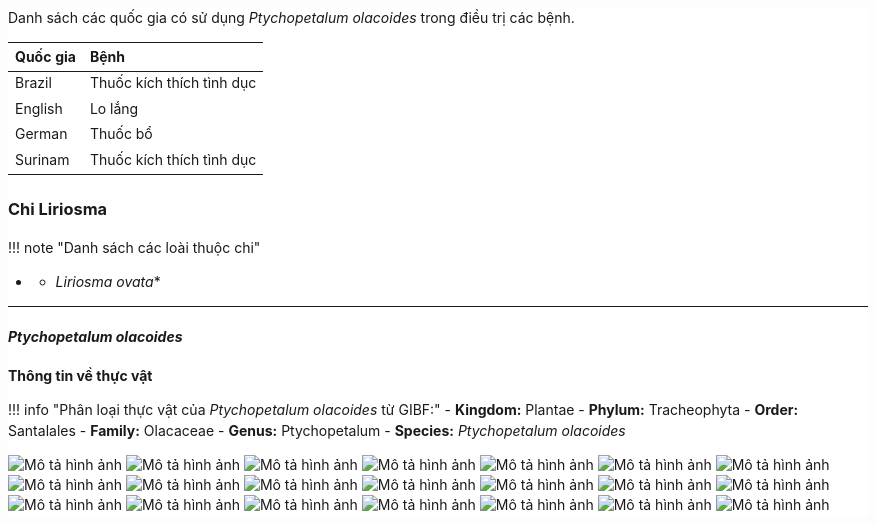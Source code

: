 Danh sách các quốc gia có sử dụng *Ptychopetalum olacoides* trong điều trị các bệnh. 

| Quốc gia   | Bệnh                      |
|:-----------|:--------------------------|
| Brazil     | Thuốc kích thích tình dục |
| English    | Lo lắng                   |
| German     | Thuốc bổ                  |
| Surinam    | Thuốc kích thích tình dục |




### Chi Liriosma

!!! note "Danh sách các loài thuộc chi"
    
*	 - *Liriosma ovata**

---      
#### *Ptychopetalum olacoides*
**Thông tin về thực vật**

!!! info "Phân loại thực vật của *Ptychopetalum olacoides* từ GIBF:"
    - **Kingdom:** Plantae
    - **Phylum:** Tracheophyta
    - **Order:** Santalales
    - **Family:** Olacaceae
    - **Genus:** Ptychopetalum
    - **Species:** *Ptychopetalum olacoides*

<img src="http://jbrj-public-img.s3-sa-east-1.amazonaws.com/JPG/rb/1/48/20/10/01482010.jpg" alt="Mô tả hình ảnh" width="100" height="100">
<img src="http://jbrj-public-img.s3-sa-east-1.amazonaws.com/JPG/rb/1/47/41/9/01474109.jpg" alt="Mô tả hình ảnh" width="100" height="100">
<img src="https://bs.plantnet.org/image/o/8599d9238ec1c85643fe4a2d147097460233cc15" alt="Mô tả hình ảnh" width="100" height="100">
<img src="https://bs.plantnet.org/image/o/f0f2429ae04ca1c961345e138d7a051a87be466d" alt="Mô tả hình ảnh" width="100" height="100">
<img src="https://bs.plantnet.org/image/o/235ed3d4888cfbbe04d5884c95af04637167604d" alt="Mô tả hình ảnh" width="100" height="100">
<img src="https://bs.plantnet.org/image/o/d31157300d9025d52b85d8c87039c0eaddbfdba5" alt="Mô tả hình ảnh" width="100" height="100">
<img src="https://bs.plantnet.org/image/o/47c57adb87b2323dcef9cd20f4d6c99101776166" alt="Mô tả hình ảnh" width="100" height="100">
<img src="https://bs.plantnet.org/image/o/a366f513fc1b02b072bc5b061d434d3112c4cfa9" alt="Mô tả hình ảnh" width="100" height="100">
<img src="https://bs.plantnet.org/image/o/fb7a1c167bdaa28587771d7b180263dce3a91196" alt="Mô tả hình ảnh" width="100" height="100">
<img src="https://bs.plantnet.org/image/o/d649ae34043fceafd55eb4785245e001745f90d2" alt="Mô tả hình ảnh" width="100" height="100">
<img src="https://bs.plantnet.org/image/o/b5cd5e5a4b8b6305c9d25ef5ec9d24a800bae961" alt="Mô tả hình ảnh" width="100" height="100">
<img src="https://bs.plantnet.org/image/o/4040958811902929912a9eb195329e8dfe7301bd" alt="Mô tả hình ảnh" width="100" height="100">
<img src="https://bs.plantnet.org/image/o/165637f72ee3cd77b4a2942d166cabff78b2c0a1" alt="Mô tả hình ảnh" width="100" height="100">
<img src="https://bs.plantnet.org/image/o/8e6ffbaf9b2fcc990660d492350e59e15f5973e4" alt="Mô tả hình ảnh" width="100" height="100">
<img src="https://bs.plantnet.org/image/o/5f7a59ff586b6de42ef83481d1358bc1d076d5a4" alt="Mô tả hình ảnh" width="100" height="100">
<img src="https://bs.plantnet.org/image/o/ed58202394e902e462871c4dedcc7a562612e8b5" alt="Mô tả hình ảnh" width="100" height="100">
<img src="https://bs.plantnet.org/image/o/fb3e2a64a8d66d653dbf667f28a376dd1785e6ee" alt="Mô tả hình ảnh" width="100" height="100">
<img src="https://bs.plantnet.org/image/o/b30eb59a50b22bbed563cf19a087af8d14fb7114" alt="Mô tả hình ảnh" width="100" height="100">
<img src="https://bs.plantnet.org/image/o/c1e15f35fd0cbb85fa4b36f4723aa0e45d36ffa1" alt="Mô tả hình ảnh" width="100" height="100">
<img src="https://bs.plantnet.org/image/o/d272faa2c3642123b01f326a7cd1178d3379551c" alt="Mô tả hình ảnh" width="100" height="100">
<img src="https://bs.plantnet.org/image/o/3c1313a62046cb65b731a9385c40d817092f01b3" alt="Mô tả hình ảnh" width="100" height="100">